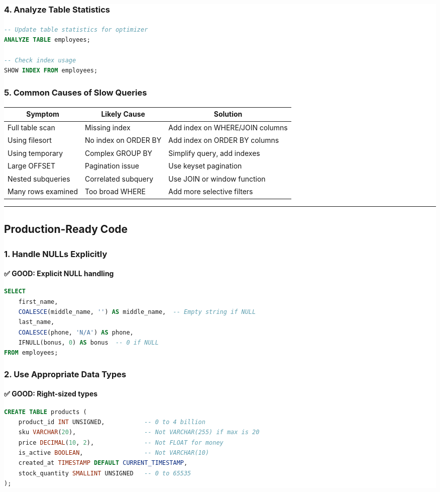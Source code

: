 ### 4. Analyze Table Statistics

```sql
-- Update table statistics for optimizer
ANALYZE TABLE employees;

-- Check index usage
SHOW INDEX FROM employees;
```

### 5. Common Causes of Slow Queries

| Symptom | Likely Cause | Solution |
|---------|--------------|----------|
| Full table scan | Missing index | Add index on WHERE/JOIN columns |
| Using filesort | No index on ORDER BY | Add index on ORDER BY columns |
| Using temporary | Complex GROUP BY | Simplify query, add indexes |
| Large OFFSET | Pagination issue | Use keyset pagination |
| Nested subqueries | Correlated subquery | Use JOIN or window function |
| Many rows examined | Too broad WHERE | Add more selective filters |

---

## Production-Ready Code

### 1. Handle NULLs Explicitly

**✅ GOOD: Explicit NULL handling**
```sql
SELECT 
    first_name,
    COALESCE(middle_name, '') AS middle_name,  -- Empty string if NULL
    last_name,
    COALESCE(phone, 'N/A') AS phone,
    IFNULL(bonus, 0) AS bonus  -- 0 if NULL
FROM employees;
```

### 2. Use Appropriate Data Types

**✅ GOOD: Right-sized types**
```sql
CREATE TABLE products (
    product_id INT UNSIGNED,           -- 0 to 4 billion
    sku VARCHAR(20),                   -- Not VARCHAR(255) if max is 20
    price DECIMAL(10, 2),              -- Not FLOAT for money
    is_active BOOLEAN,                 -- Not VARCHAR(10)
    created_at TIMESTAMP DEFAULT CURRENT_TIMESTAMP,
    stock_quantity SMALLINT UNSIGNED   -- 0 to 65535
);
```
